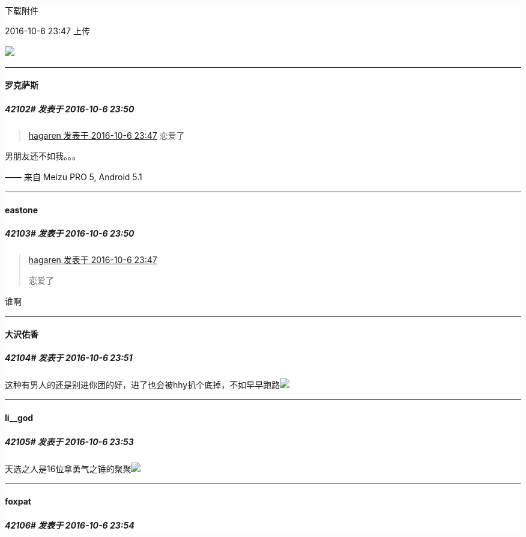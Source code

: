 
下载附件


2016-10-6 23:47 上传


<img src="http://img.saraba1st.com/forum/201610/06/234702fsqkzi1i6ikiiid8.jpg" referrerpolicy="no-referrer">


*****

####  罗克萨斯  
##### 42102#       发表于 2016-10-6 23:50


<blockquote><a href="httphttps://bbs.saraba1st.com/2b/forum.php?mod=redirect&amp;goto=findpost&amp;pid=33787756&amp;ptid=1105387" target="_blank">hagaren 发表于 2016-10-6 23:47</a>
恋爱了</blockquote>
男朋友还不如我。。。

—— 来自 Meizu PRO 5, Android 5.1


*****

####  eastone  
##### 42103#       发表于 2016-10-6 23:50


<blockquote><a href="httphttps://bbs.saraba1st.com/2b/forum.php?mod=redirect&amp;goto=findpost&amp;pid=33787756&amp;ptid=1105387" target="_blank">hagaren 发表于 2016-10-6 23:47</a>

恋爱了</blockquote>
谁啊


*****

####  大沢佑香  
##### 42104#       发表于 2016-10-6 23:51


这种有男人的还是别进你团的好，进了也会被hhy扒个底掉，不如早早跑路<img src="https://static.saraba1st.com/image/smiley/face/161.jpg" referrerpolicy="no-referrer">


*****

####  li__god  
##### 42105#       发表于 2016-10-6 23:53


天选之人是16位拿勇气之锤的聚聚<img src="https://static.saraba1st.com/image/smiley/face/26.gif" referrerpolicy="no-referrer">


*****

####  foxpat  
##### 42106#       发表于 2016-10-6 23:54

